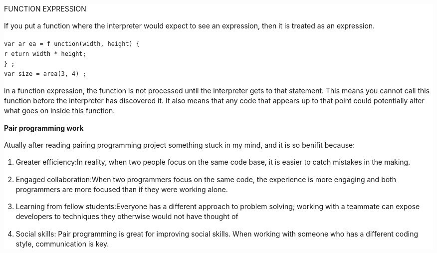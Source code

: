 FUNCTION EXPRESSION

If you put a function where the interpreter would expect to see an expression, then it is treated as an expression.

```
var ar ea = f unction(width, height) {
r eturn width * height;
} ;
var size = area(3, 4) ;
```

in a function expression, the function is not processed until the interpreter gets to that statement. This means you cannot call this function before the interpreter has discovered it. It also means that any code that appears up to that point could potentially alter what goes on inside this function.

**Pair programming work**

Atually after reading pairing programming project something stuck in my mind, and it is so benifit because:

1. Greater efficiency:In reality, when two people focus on the same code base, it is easier to catch mistakes in the making.

2. Engaged collaboration:When two programmers focus on the same code, the experience is more engaging and both programmers are more focused than if they were working alone.

3. Learning from fellow students:Everyone has a different approach to problem solving; working with a teammate can expose developers to techniques they otherwise would not have thought of

4. Social skills: Pair programming is great for improving social skills. When working with someone who has a different coding style, communication is key.
